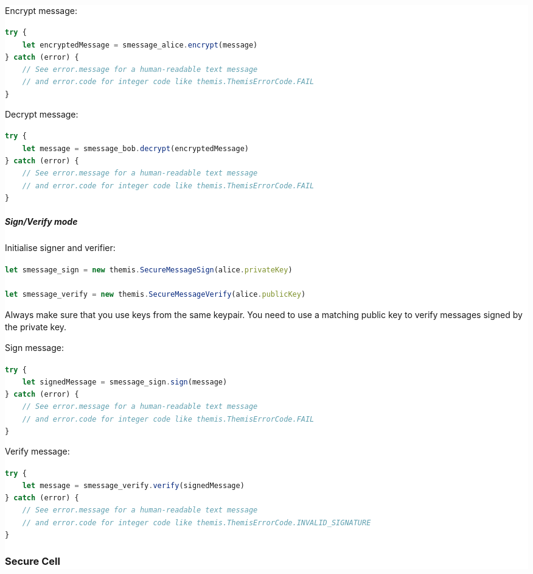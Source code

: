 Encrypt message:

```javascript
try {
    let encryptedMessage = smessage_alice.encrypt(message)
} catch (error) {
    // See error.message for a human-readable text message
    // and error.code for integer code like themis.ThemisErrorCode.FAIL
}
```

Decrypt message:

```javascript
try {
    let message = smessage_bob.decrypt(encryptedMessage)
} catch (error) {
    // See error.message for a human-readable text message
    // and error.code for integer code like themis.ThemisErrorCode.FAIL
}
```

##### Sign/Verify mode

Initialise signer and verifier:

```javascript
let smessage_sign = new themis.SecureMessageSign(alice.privateKey)

let smessage_verify = new themis.SecureMessageVerify(alice.publicKey)
```

Always make sure that you use keys from the same keypair. You need to use a matching public key to verify messages signed by the private key.

Sign message:

```javascript
try {
    let signedMessage = smessage_sign.sign(message)
} catch (error) {
    // See error.message for a human-readable text message
    // and error.code for integer code like themis.ThemisErrorCode.FAIL
}
```

Verify message:

```javascript
try {
    let message = smessage_verify.verify(signedMessage)
} catch (error) {
    // See error.message for a human-readable text message
    // and error.code for integer code like themis.ThemisErrorCode.INVALID_SIGNATURE
}
```

### Secure Cell
